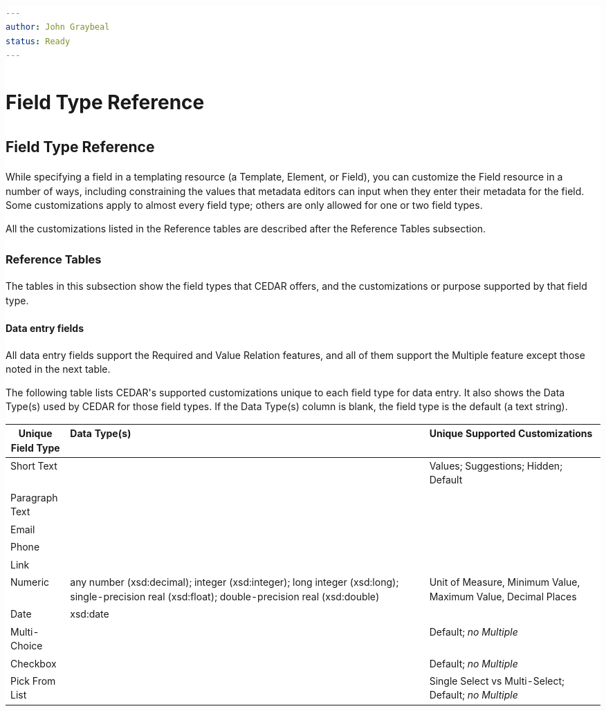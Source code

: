 ```yaml
---
author: John Graybeal
status: Ready
---
```

# Field Type Reference

## **Field Type Reference**

While specifying a field in a templating resource (a Template, Element, or Field), 
you can customize the Field resource in a number of ways,
including constraining the values that metadata editors can input 
when they enter their metadata for the field. 
Some customizations apply to almost every field type; 
others are only allowed for one or two field types.

All the customizations listed in the Reference tables are described 
after the Reference Tables subsection. 

### Reference Tables

The tables in this subsection show the field types that CEDAR offers, 
and the customizations or purpose supported by that field type.

#### Data entry fields

All data entry fields support the Required and Value Relation features, 
and all of them support the Multiple feature except those noted in the next table.

The following table lists CEDAR's supported customizations 
unique to each field type for data entry. 
It also shows the Data Type(s) used by CEDAR
for those field types.
If the Data Type(s) column is blank, the field type is the default (a text string).

| Unique Field Type | Data Type(s) | Unique Supported Customizations |
| --------- | :----- | :-------------- |
| Short Text |   | Values; Suggestions; Hidden; Default  |
| Paragraph Text |   |   |
| Email |   |   |
| Phone |   |   |
| Link |   |   |
| Numeric | any number (xsd:decimal); integer (xsd:integer); long integer (xsd:long); single-precision real (xsd:float); double-precision real (xsd:double) |  Unit of Measure, Minimum Value, Maximum Value, Decimal Places  |
| Date |  xsd:date |   |
| Multi-Choice |   | Default; _no Multiple_  |
| Checkbox |   | Default; _no Multiple_ |
| Pick From List |   | Single Select vs Multi-Select; Default; _no Multiple_  |
